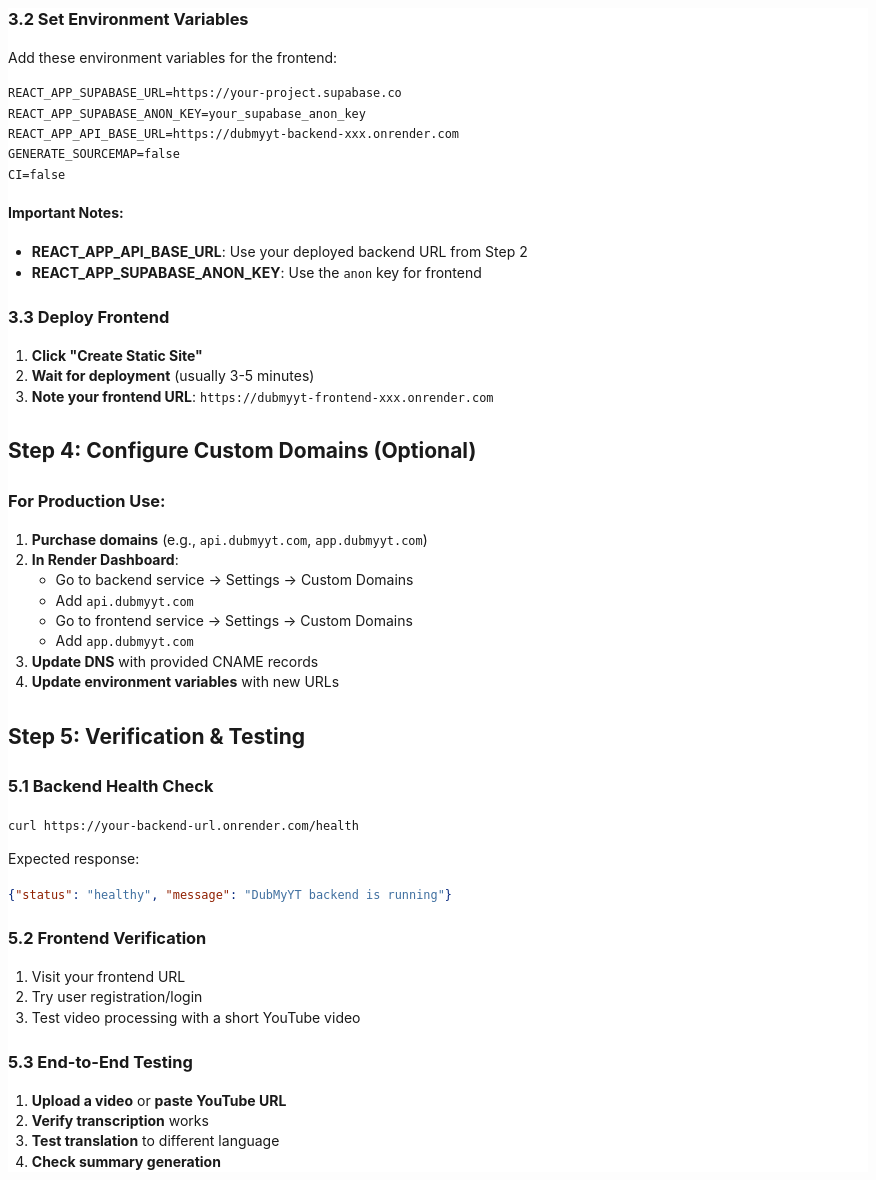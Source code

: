 ### 3.2 Set Environment Variables

Add these environment variables for the frontend:

```env
REACT_APP_SUPABASE_URL=https://your-project.supabase.co
REACT_APP_SUPABASE_ANON_KEY=your_supabase_anon_key
REACT_APP_API_BASE_URL=https://dubmyyt-backend-xxx.onrender.com
GENERATE_SOURCEMAP=false
CI=false
```

#### Important Notes:
- **REACT_APP_API_BASE_URL**: Use your deployed backend URL from Step 2
- **REACT_APP_SUPABASE_ANON_KEY**: Use the `anon` key for frontend

### 3.3 Deploy Frontend

1. **Click "Create Static Site"**
2. **Wait for deployment** (usually 3-5 minutes)
3. **Note your frontend URL**: `https://dubmyyt-frontend-xxx.onrender.com`

## Step 4: Configure Custom Domains (Optional)

### For Production Use:

1. **Purchase domains** (e.g., `api.dubmyyt.com`, `app.dubmyyt.com`)
2. **In Render Dashboard**:
   - Go to backend service → Settings → Custom Domains
   - Add `api.dubmyyt.com`
   - Go to frontend service → Settings → Custom Domains
   - Add `app.dubmyyt.com`
3. **Update DNS** with provided CNAME records
4. **Update environment variables** with new URLs

## Step 5: Verification & Testing

### 5.1 Backend Health Check
```bash
curl https://your-backend-url.onrender.com/health
```
Expected response:
```json
{"status": "healthy", "message": "DubMyYT backend is running"}
```

### 5.2 Frontend Verification
1. Visit your frontend URL
2. Try user registration/login
3. Test video processing with a short YouTube video

### 5.3 End-to-End Testing
1. **Upload a video** or **paste YouTube URL**
2. **Verify transcription** works
3. **Test translation** to different language
4. **Check summary generation**

